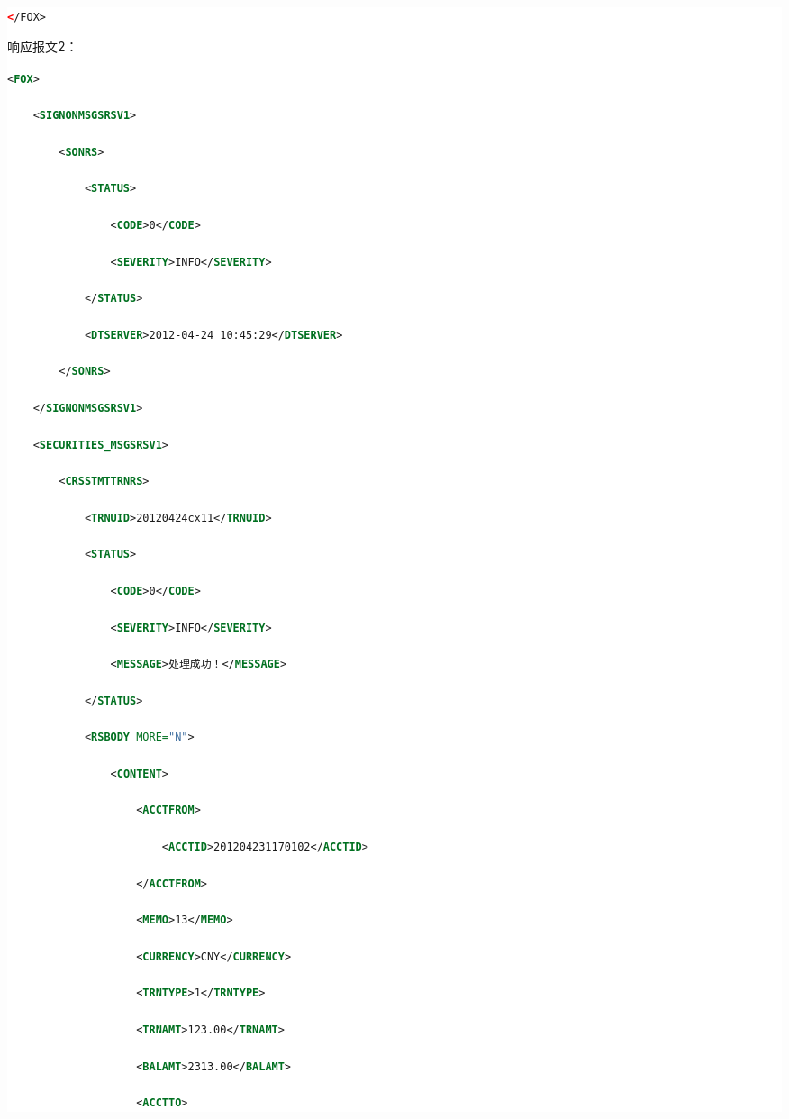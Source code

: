 ```xml
</FOX>
```

响应报文2：

```xml
<FOX>

    <SIGNONMSGSRSV1>

        <SONRS>

            <STATUS>

                <CODE>0</CODE>

                <SEVERITY>INFO</SEVERITY>

            </STATUS>

            <DTSERVER>2012-04-24 10:45:29</DTSERVER>

        </SONRS>

    </SIGNONMSGSRSV1>

    <SECURITIES_MSGSRSV1>

        <CRSSTMTTRNRS>

            <TRNUID>20120424cx11</TRNUID>

            <STATUS>

                <CODE>0</CODE>

                <SEVERITY>INFO</SEVERITY>

                <MESSAGE>处理成功！</MESSAGE>

            </STATUS>

            <RSBODY MORE="N">

                <CONTENT>

                    <ACCTFROM>

                        <ACCTID>201204231170102</ACCTID>

                    </ACCTFROM>

                    <MEMO>13</MEMO>

                    <CURRENCY>CNY</CURRENCY>

                    <TRNTYPE>1</TRNTYPE>

                    <TRNAMT>123.00</TRNAMT>

                    <BALAMT>2313.00</BALAMT>

                    <ACCTTO>

```